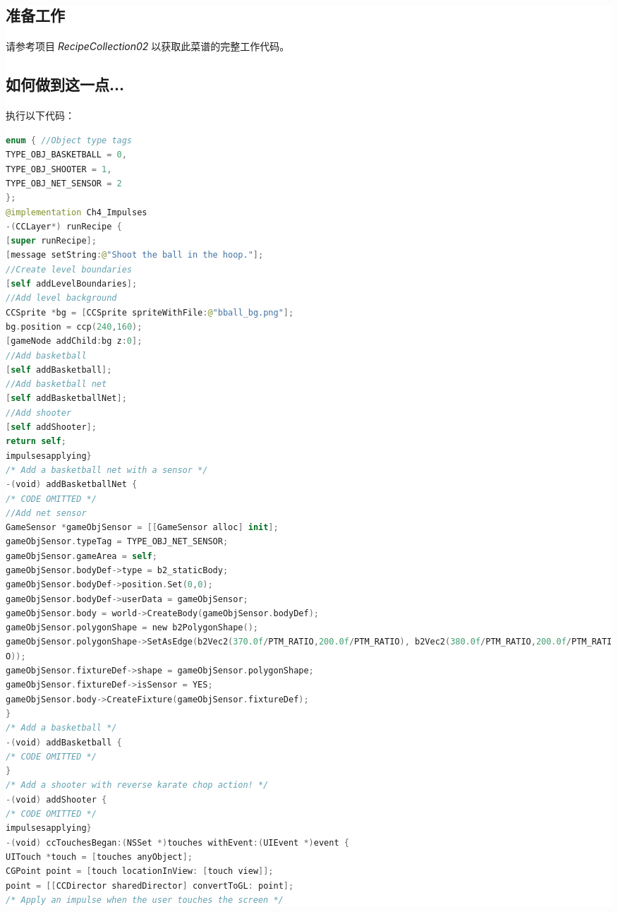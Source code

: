 ## 准备工作

请参考项目 *RecipeCollection02* 以获取此菜谱的完整工作代码。

## 如何做到这一点...

执行以下代码：

```swift
enum { //Object type tags
TYPE_OBJ_BASKETBALL = 0,
TYPE_OBJ_SHOOTER = 1,
TYPE_OBJ_NET_SENSOR = 2
};
@implementation Ch4_Impulses
-(CCLayer*) runRecipe {
[super runRecipe];
[message setString:@"Shoot the ball in the hoop."];
//Create level boundaries
[self addLevelBoundaries];
//Add level background
CCSprite *bg = [CCSprite spriteWithFile:@"bball_bg.png"];
bg.position = ccp(240,160);
[gameNode addChild:bg z:0];
//Add basketball
[self addBasketball];
//Add basketball net
[self addBasketballNet];
//Add shooter
[self addShooter];
return self;
impulsesapplying}
/* Add a basketball net with a sensor */
-(void) addBasketballNet {
/* CODE OMITTED */
//Add net sensor
GameSensor *gameObjSensor = [[GameSensor alloc] init];
gameObjSensor.typeTag = TYPE_OBJ_NET_SENSOR;
gameObjSensor.gameArea = self;
gameObjSensor.bodyDef->type = b2_staticBody;
gameObjSensor.bodyDef->position.Set(0,0);
gameObjSensor.bodyDef->userData = gameObjSensor;
gameObjSensor.body = world->CreateBody(gameObjSensor.bodyDef);
gameObjSensor.polygonShape = new b2PolygonShape();
gameObjSensor.polygonShape->SetAsEdge(b2Vec2(370.0f/PTM_RATIO,200.0f/PTM_RATIO), b2Vec2(380.0f/PTM_RATIO,200.0f/PTM_RATIO));
gameObjSensor.fixtureDef->shape = gameObjSensor.polygonShape;
gameObjSensor.fixtureDef->isSensor = YES;
gameObjSensor.body->CreateFixture(gameObjSensor.fixtureDef);
}
/* Add a basketball */
-(void) addBasketball {
/* CODE OMITTED */
}
/* Add a shooter with reverse karate chop action! */
-(void) addShooter {
/* CODE OMITTED */
impulsesapplying}
-(void) ccTouchesBegan:(NSSet *)touches withEvent:(UIEvent *)event {
UITouch *touch = [touches anyObject];
CGPoint point = [touch locationInView: [touch view]];
point = [[CCDirector sharedDirector] convertToGL: point];
/* Apply an impulse when the user touches the screen */
```